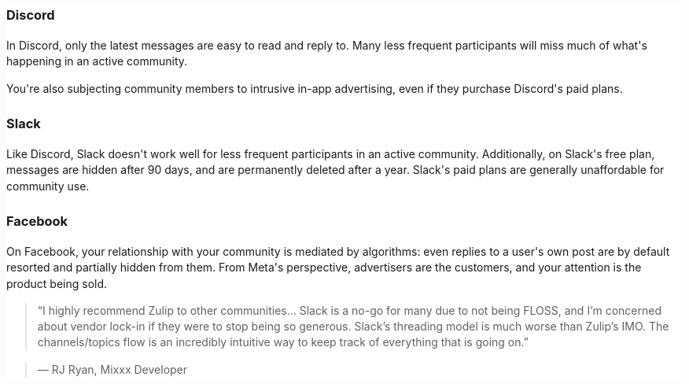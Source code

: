 ### Discord

In Discord, only the latest messages are easy to read and reply
to. Many less frequent participants will miss much of what's
happening in an active community.

You're also subjecting community members to intrusive in-app
advertising, even if they purchase Discord's paid plans.

### Slack

Like Discord, Slack doesn't work well for less frequent participants in an
active community. Additionally, on Slack's free plan, messages are hidden after
90 days, and are permanently deleted after a year. Slack's paid plans are
generally unaffordable for community use.

### Facebook

On Facebook, your relationship with your community is mediated by
algorithms: even replies to a user's own post are by default resorted
and partially hidden from them. From Meta's perspective, advertisers
are the customers, and your attention is the product being sold.

>  “I highly recommend Zulip to other communities… Slack is a no-go for many due
>  to not being FLOSS, and I’m concerned about vendor lock-in if they were to
>  stop being so generous. Slack’s threading model is much worse than Zulip’s
>  IMO. The channels/topics flow is an incredibly intuitive way to keep track of
>  everything that is going on.”

> — RJ Ryan, Mixxx Developer
